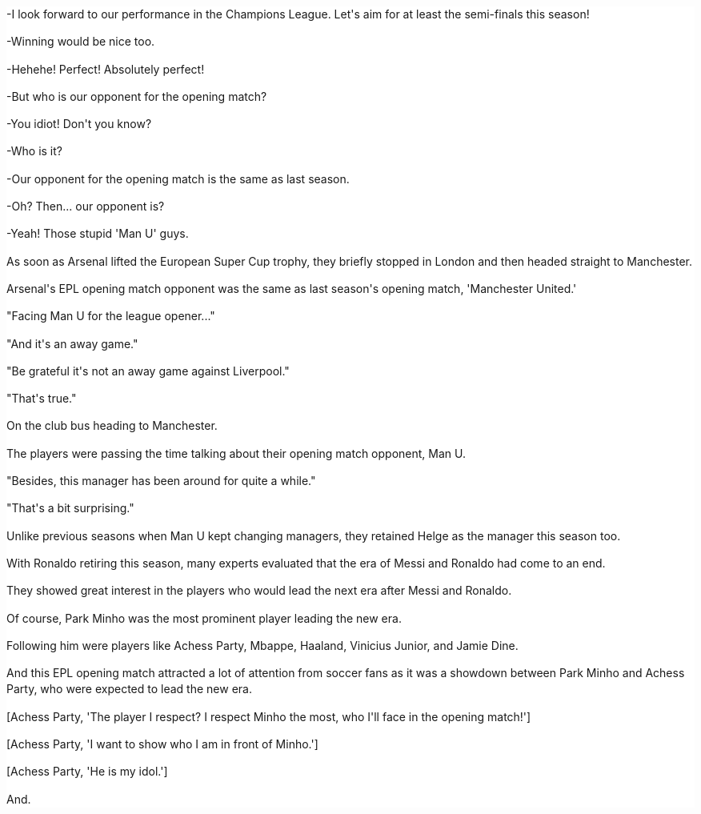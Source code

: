 -I look forward to our performance in the Champions League. Let's aim for at least the semi-finals this season!

-Winning would be nice too.

-Hehehe! Perfect! Absolutely perfect!

-But who is our opponent for the opening match?

-You idiot! Don't you know?

-Who is it?

-Our opponent for the opening match is the same as last season.

-Oh? Then... our opponent is?

-Yeah! Those stupid 'Man U' guys.

As soon as Arsenal lifted the European Super Cup trophy, they briefly stopped in London and then headed straight to Manchester.

Arsenal's EPL opening match opponent was the same as last season's opening match, 'Manchester United.'

"Facing Man U for the league opener..."

"And it's an away game."

"Be grateful it's not an away game against Liverpool."

"That's true."

On the club bus heading to Manchester.

The players were passing the time talking about their opening match opponent, Man U.

"Besides, this manager has been around for quite a while."

"That's a bit surprising."

Unlike previous seasons when Man U kept changing managers, they retained Helge as the manager this season too.

With Ronaldo retiring this season, many experts evaluated that the era of Messi and Ronaldo had come to an end.

They showed great interest in the players who would lead the next era after Messi and Ronaldo.

Of course, Park Minho was the most prominent player leading the new era.

Following him were players like Achess Party, Mbappe, Haaland, Vinicius Junior, and Jamie Dine.

And this EPL opening match attracted a lot of attention from soccer fans as it was a showdown between Park Minho and Achess Party, who were expected to lead the new era.

[Achess Party, 'The player I respect? I respect Minho the most, who I'll face in the opening match!']

[Achess Party, 'I want to show who I am in front of Minho.']

[Achess Party, 'He is my idol.']

And.
